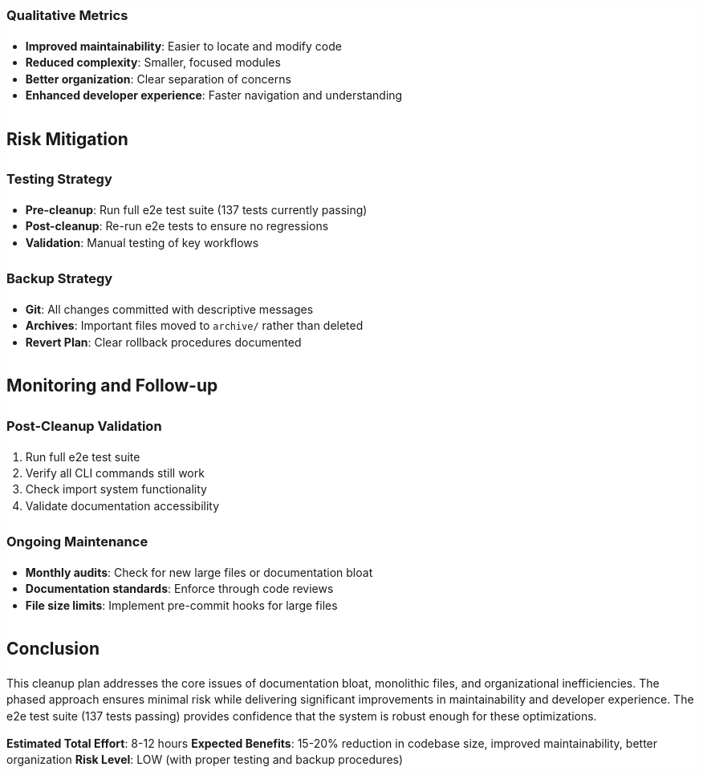 ### Qualitative Metrics
- **Improved maintainability**: Easier to locate and modify code
- **Reduced complexity**: Smaller, focused modules
- **Better organization**: Clear separation of concerns
- **Enhanced developer experience**: Faster navigation and understanding

## Risk Mitigation

### Testing Strategy
- **Pre-cleanup**: Run full e2e test suite (137 tests currently passing)
- **Post-cleanup**: Re-run e2e tests to ensure no regressions
- **Validation**: Manual testing of key workflows

### Backup Strategy
- **Git**: All changes committed with descriptive messages
- **Archives**: Important files moved to `archive/` rather than deleted
- **Revert Plan**: Clear rollback procedures documented

## Monitoring and Follow-up

### Post-Cleanup Validation
1. Run full e2e test suite
2. Verify all CLI commands still work
3. Check import system functionality
4. Validate documentation accessibility

### Ongoing Maintenance
- **Monthly audits**: Check for new large files or documentation bloat
- **Documentation standards**: Enforce through code reviews
- **File size limits**: Implement pre-commit hooks for large files

## Conclusion

This cleanup plan addresses the core issues of documentation bloat, monolithic files, and organizational inefficiencies. The phased approach ensures minimal risk while delivering significant improvements in maintainability and developer experience. The e2e test suite (137 tests passing) provides confidence that the system is robust enough for these optimizations.

**Estimated Total Effort**: 8-12 hours
**Expected Benefits**: 15-20% reduction in codebase size, improved maintainability, better organization
**Risk Level**: LOW (with proper testing and backup procedures)
